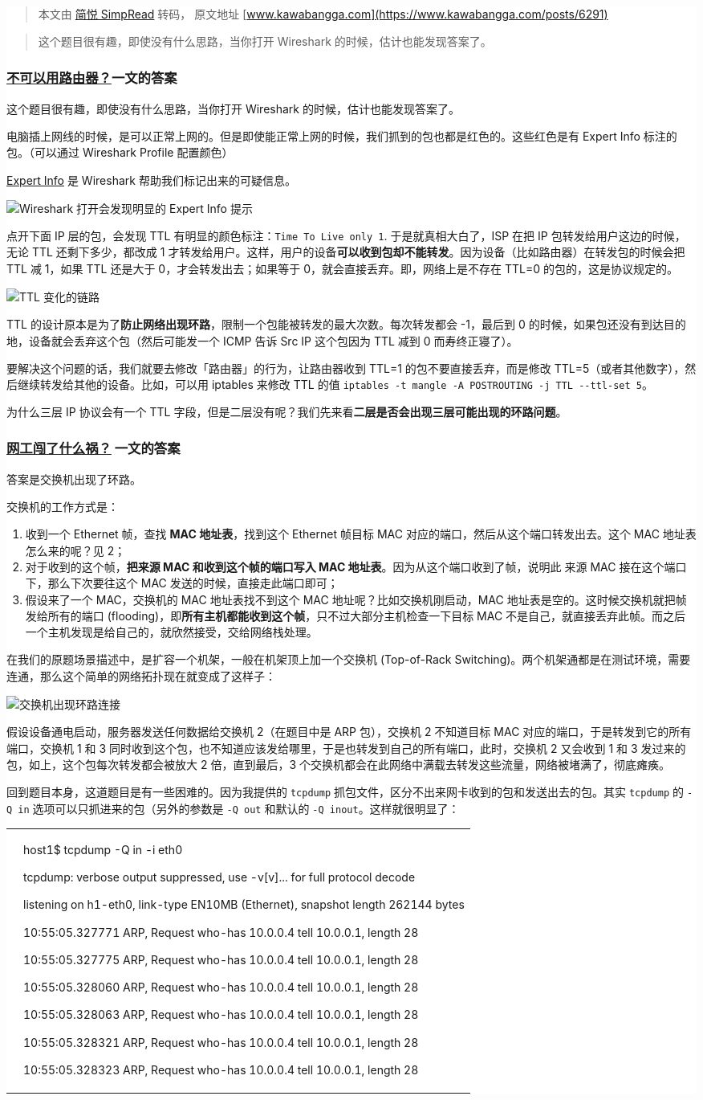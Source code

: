 > 本文由 [简悦 SimpRead](http://ksria.com/simpread/) 转码， 原文地址 [www.kawabangga.com](https://www.kawabangga.com/posts/6291)

> 这个题目很有趣，即使没有什么思路，当你打开 Wireshark 的时候，估计也能发现答案了。

### [不可以用路由器？](https://www.kawabangga.com/posts/6178)一文的答案

这个题目很有趣，即使没有什么思路，当你打开 Wireshark 的时候，估计也能发现答案了。

电脑插上网线的时候，是可以正常上网的。但是即使能正常上网的时候，我们抓到的包也都是红色的。这些红色是有 Expert Info 标注的包。（可以通过 Wireshark Profile 配置颜色）

[Expert Info](https://www.wireshark.org/docs/wsug_html_chunked/ChAdvExpert.html) 是 Wireshark 帮助我们标记出来的可疑信息。

[![](https://www.kawabangga.com/wp-content/uploads/2024/06/wireshark-ttl-expert-info-1024x673.png)](https://www.kawabangga.com/wp-content/uploads/2024/06/wireshark-ttl-expert-info.png)Wireshark 打开会发现明显的 Expert Info 提示

点开下面 IP 层的包，会发现 TTL 有明显的颜色标注：`Time To Live only 1`. 于是就真相大白了，ISP 在把 IP 包转发给用户这边的时候，无论 TTL 还剩下多少，都改成 1 才转发给用户。这样，用户的设备**可以收到包却不能转发**。因为设备（比如路由器）在转发包的时候会把 TTL 减 1，如果 TTL 还是大于 0，才会转发出去；如果等于 0，就会直接丢弃。即，网络上是不存在 TTL=0 的包的，这是协议规定的。

[![](https://www.kawabangga.com/wp-content/uploads/2024/06/ttl-demo.png)](https://www.kawabangga.com/wp-content/uploads/2024/06/ttl-demo.png)TTL 变化的链路

TTL 的设计原本是为了**防止网络出现环路**，限制一个包能被转发的最大次数。每次转发都会 -1，最后到 0 的时候，如果包还没有到达目的地，设备就会丢弃这个包（然后可能发一个 ICMP 告诉 Src IP 这个包因为 TTL 减到 0 而寿终正寝了）。

要解决这个问题的话，我们就要去修改「路由器」的行为，让路由器收到 TTL=1 的包不要直接丢弃，而是修改 TTL=5（或者其他数字），然后继续转发给其他的设备。比如，可以用 iptables 来修改 TTL 的值 `iptables -t mangle -A POSTROUTING -j TTL --ttl-set 5`。

为什么三层 IP 协议会有一个 TTL 字段，但是二层没有呢？我们先来看**二层是否会出现三层可能出现的环路问题**。

### [网工闯了什么祸？](https://www.kawabangga.com/posts/6286) 一文的答案

答案是交换机出现了环路。

交换机的工作方式是：

1.  收到一个 Ethernet 帧，查找 **MAC 地址表**，找到这个 Ethernet 帧目标 MAC 对应的端口，然后从这个端口转发出去。这个 MAC 地址表怎么来的呢？见 2；
2.  对于收到的这个帧，**把来源 MAC 和收到这个帧的端口写入 MAC 地址表**。因为从这个端口收到了帧，说明此 来源 MAC 接在这个端口下，那么下次要往这个 MAC 发送的时候，直接走此端口即可；
3.  假设来了一个 MAC，交换机的 MAC 地址表找不到这个 MAC 地址呢？比如交换机刚启动，MAC 地址表是空的。这时候交换机就把帧发给所有的端口 (flooding)，即**所有主机都能收到这个帧**，只不过大部分主机检查一下目标 MAC 不是自己，就直接丢弃此帧。而之后一个主机发现是给自己的，就欣然接受，交给网络栈处理。

在我们的原题场景描述中，是扩容一个机架，一般在机架顶上加一个交换机 (Top-of-Rack Switching)。两个机架通都是在测试环境，需要连通，那么这个简单的网络拓扑现在就变成了这样子：

[![](https://www.kawabangga.com/wp-content/uploads/2024/06/switch-loop.png)](https://www.kawabangga.com/wp-content/uploads/2024/06/switch-loop.png)交换机出现环路连接

假设设备通电启动，服务器发送任何数据给交换机 2（在题目中是 ARP 包），交换机 2 不知道目标 MAC 对应的端口，于是转发到它的所有端口，交换机 1 和 3 同时收到这个包，也不知道应该发给哪里，于是也转发到自己的所有端口，此时，交换机 2 又会收到 1 和 3 发过来的包，如上，这个包每次转发都会被放大 2 倍，直到最后，3 个交换机都会在此网络中满载去转发这些流量，网络被堵满了，彻底瘫痪。

回到题目本身，这道题目是有一些困难的。因为我提供的 `tcpdump` 抓包文件，区分不出来网卡收到的包和发送出去的包。其实 `tcpdump` 的 `-Q in` 选项可以只抓进来的包（另外的参数是 `-Q out` 和默认的 `-Q inout`。这样就很明显了：

<table><tbody><tr><td data-settings="show"></td><td><p>host1$ tcpdump -Q in -i eth0</p><p>tcpdump: verbose output suppressed, use -v[v]... for full protocol decode</p><p>listening on h1-eth0, link-type EN10MB (Ethernet), snapshot length 262144 bytes</p><p>10:55:05.327771 ARP, Request who-has 10.0.0.4 tell 10.0.0.1, length 28</p><p>10:55:05.327775 ARP, Request who-has 10.0.0.4 tell 10.0.0.1, length 28</p><p>10:55:05.328060 ARP, Request who-has 10.0.0.4 tell 10.0.0.1, length 28</p><p>10:55:05.328063 ARP, Request who-has 10.0.0.4 tell 10.0.0.1, length 28</p><p>10:55:05.328321 ARP, Request who-has 10.0.0.4 tell 10.0.0.1, length 28</p><p>10:55:05.328323 ARP, Request who-has 10.0.0.4 tell 10.0.0.1, length 28</p></td></tr></tbody></table>
